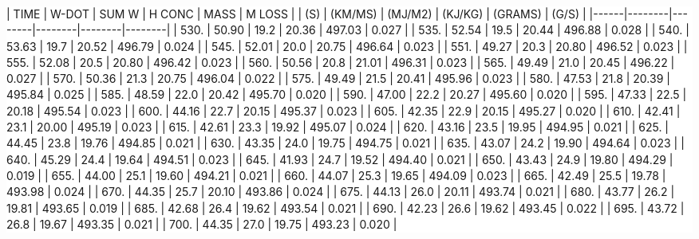 | TIME | W-DOT | SUM W | H CONC | MASS | M LOSS |
| (S) | (KM/MS) | (MJ/M2) | (KJ/KG) | (GRAMS) | (G/S) |
|------|--------|--------|--------|--------|--------|
| 530. | 50.90 | 19.2 | 20.36 | 497.03 | 0.027 |
| 535. | 52.54 | 19.5 | 20.44 | 496.88 | 0.028 |
| 540. | 53.63 | 19.7 | 20.52 | 496.79 | 0.024 |
| 545. | 52.01 | 20.0 | 20.75 | 496.64 | 0.023 |
| 551. | 49.27 | 20.3 | 20.80 | 496.52 | 0.023 |
| 555. | 52.08 | 20.5 | 20.80 | 496.42 | 0.023 |
| 560. | 50.56 | 20.8 | 21.01 | 496.31 | 0.023 |
| 565. | 49.49 | 21.0 | 20.45 | 496.22 | 0.027 |
| 570. | 50.36 | 21.3 | 20.75 | 496.04 | 0.022 |
| 575. | 49.49 | 21.5 | 20.41 | 495.96 | 0.023 |
| 580. | 47.53 | 21.8 | 20.39 | 495.84 | 0.025 |
| 585. | 48.59 | 22.0 | 20.42 | 495.70 | 0.020 |
| 590. | 47.00 | 22.2 | 20.27 | 495.60 | 0.020 |
| 595. | 47.33 | 22.5 | 20.18 | 495.54 | 0.023 |
| 600. | 44.16 | 22.7 | 20.15 | 495.37 | 0.023 |
| 605. | 42.35 | 22.9 | 20.15 | 495.27 | 0.020 |
| 610. | 42.41 | 23.1 | 20.00 | 495.19 | 0.023 |
| 615. | 42.61 | 23.3 | 19.92 | 495.07 | 0.024 |
| 620. | 43.16 | 23.5 | 19.95 | 494.95 | 0.021 |
| 625. | 44.45 | 23.8 | 19.76 | 494.85 | 0.021 |
| 630. | 43.35 | 24.0 | 19.75 | 494.75 | 0.021 |
| 635. | 43.07 | 24.2 | 19.90 | 494.64 | 0.023 |
| 640. | 45.29 | 24.4 | 19.64 | 494.51 | 0.023 |
| 645. | 41.93 | 24.7 | 19.52 | 494.40 | 0.021 |
| 650. | 43.43 | 24.9 | 19.80 | 494.29 | 0.019 |
| 655. | 44.00 | 25.1 | 19.60 | 494.21 | 0.021 |
| 660. | 44.07 | 25.3 | 19.65 | 494.09 | 0.023 |
| 665. | 42.49 | 25.5 | 19.78 | 493.98 | 0.024 |
| 670. | 44.35 | 25.7 | 20.10 | 493.86 | 0.024 |
| 675. | 44.13 | 26.0 | 20.11 | 493.74 | 0.021 |
| 680. | 43.77 | 26.2 | 19.81 | 493.65 | 0.019 |
| 685. | 42.68 | 26.4 | 19.62 | 493.54 | 0.021 |
| 690. | 42.23 | 26.6 | 19.62 | 493.45 | 0.022 |
| 695. | 43.72 | 26.8 | 19.67 | 493.35 | 0.021 |
| 700. | 44.35 | 27.0 | 19.75 | 493.23 | 0.020 |